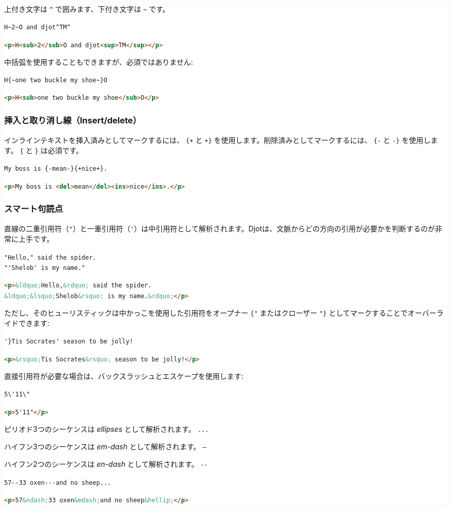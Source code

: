 上付き文字は `^` で囲みます、下付き文字は `~` です。

    H~2~O and djot^TM^

```html
<p>H<sub>2</sub>O and djot<sup>TM</sup></p>
```

中括弧を使用することもできますが、必須ではありません:

    H{~one two buckle my shoe~}O

```html
<p>H<sub>one two buckle my shoe</sub>O</p>
```

### 挿入と取り消し線（Insert/delete）

インラインテキストを挿入済みとしてマークするには、 `{+` と `+}` を使用します。削除済みとしてマークするには、 `{-` と `-}` を使用します。 `{` と `}` は必須です。

    My boss is {-mean-}{+nice+}.

```html
<p>My boss is <del>mean</del><ins>nice</ins>.</p>
```

### スマート句読点

直線の二重引用符（`"`）と一重引用符（`'`）は中引用符として解析されます。Djotは、文脈からどの方向の引用が必要かを判断するのが非常に上手です。

    "Hello," said the spider.
    "'Shelob' is my name."

```html
<p>&ldquo;Hello,&rdquo; said the spider.
&ldquo;&lsquo;Shelob&rsquo; is my name.&rdquo;</p>
```

ただし、そのヒューリスティックは中かっこを使用した引用符をオープナー `{"` またはクローザー `"}` としてマークすることでオーバーライドできます:

    '}Tis Socrates' season to be jolly!

```html
<p>&rsquo;Tis Socrates&rsquo; season to be jolly!</p>
```

直接引用符が必要な場合は、バックスラッシュとエスケープを使用します:

    5\'11\"

```html
<p>5'11"</p>
```

ピリオド3つのシーケンスは *ellipses* として解析されます。 `...`

ハイフン3つのシーケンスは *em-dash* として解析されます。 `—`

ハイフン2つのシーケンスは *en-dash* として解析されます。 `--`

    57--33 oxen---and no sheep...

```html
<p>57&ndash;33 oxen&mdash;and no sheep&hellip;</p>
```
